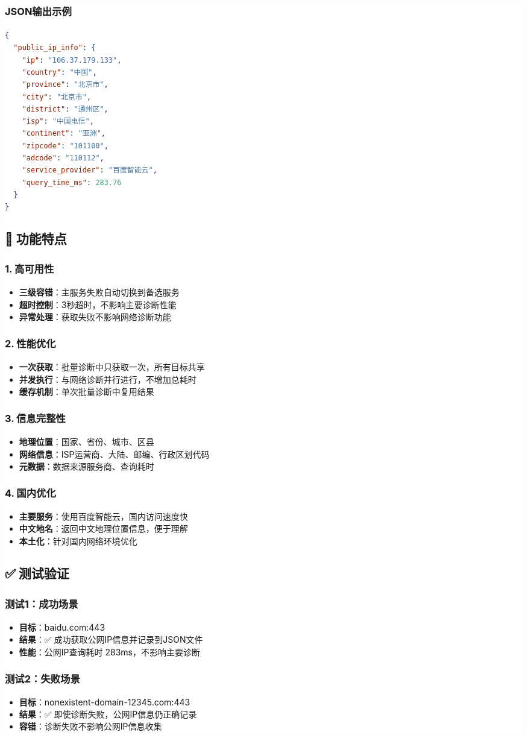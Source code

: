### JSON输出示例
```json
{
  "public_ip_info": {
    "ip": "106.37.179.133",
    "country": "中国",
    "province": "北京市",
    "city": "北京市",
    "district": "通州区",
    "isp": "中国电信",
    "continent": "亚洲",
    "zipcode": "101100",
    "adcode": "110112",
    "service_provider": "百度智能云",
    "query_time_ms": 283.76
  }
}
```

## 🎯 功能特点

### 1. 高可用性
- **三级容错**：主服务失败自动切换到备选服务
- **超时控制**：3秒超时，不影响主要诊断性能
- **异常处理**：获取失败不影响网络诊断功能

### 2. 性能优化
- **一次获取**：批量诊断中只获取一次，所有目标共享
- **并发执行**：与网络诊断并行进行，不增加总耗时
- **缓存机制**：单次批量诊断中复用结果

### 3. 信息完整性
- **地理位置**：国家、省份、城市、区县
- **网络信息**：ISP运营商、大陆、邮编、行政区划代码
- **元数据**：数据来源服务商、查询耗时

### 4. 国内优化
- **主要服务**：使用百度智能云，国内访问速度快
- **中文地名**：返回中文地理位置信息，便于理解
- **本土化**：针对国内网络环境优化

## ✅ 测试验证

### 测试1：成功场景
- **目标**：baidu.com:443
- **结果**：✅ 成功获取公网IP信息并记录到JSON文件
- **性能**：公网IP查询耗时 283ms，不影响主要诊断

### 测试2：失败场景
- **目标**：nonexistent-domain-12345.com:443
- **结果**：✅ 即使诊断失败，公网IP信息仍正确记录
- **容错**：诊断失败不影响公网IP信息收集
